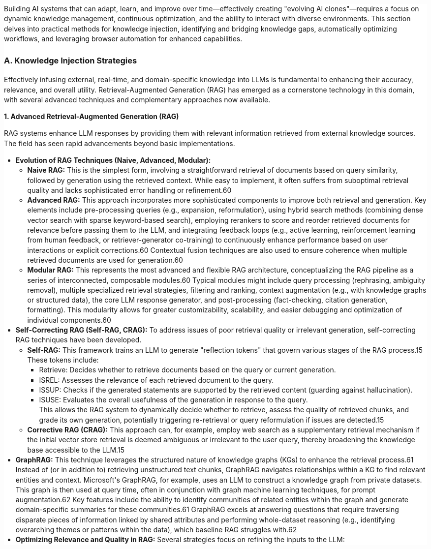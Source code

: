 Building AI systems that can adapt, learn, and improve over time—effectively creating "evolving AI clones"—requires a focus on dynamic knowledge management, continuous optimization, and the ability to interact with diverse environments. This section delves into practical methods for knowledge injection, identifying and bridging knowledge gaps, automatically optimizing workflows, and leveraging browser automation for enhanced capabilities.

### **A. Knowledge Injection Strategies**

Effectively infusing external, real-time, and domain-specific knowledge into LLMs is fundamental to enhancing their accuracy, relevance, and overall utility. Retrieval-Augmented Generation (RAG) has emerged as a cornerstone technology in this domain, with several advanced techniques and complementary approaches now available.

**1\. Advanced Retrieval-Augmented Generation (RAG)**

RAG systems enhance LLM responses by providing them with relevant information retrieved from external knowledge sources. The field has seen rapid advancements beyond basic implementations.

* **Evolution of RAG Techniques (Naive, Advanced, Modular):**  
  * **Naive RAG:** This is the simplest form, involving a straightforward retrieval of documents based on query similarity, followed by generation using the retrieved context. While easy to implement, it often suffers from suboptimal retrieval quality and lacks sophisticated error handling or refinement.60  
  * **Advanced RAG:** This approach incorporates more sophisticated components to improve both retrieval and generation. Key elements include pre-processing queries (e.g., expansion, reformulation), using hybrid search methods (combining dense vector search with sparse keyword-based search), employing rerankers to score and reorder retrieved documents for relevance before passing them to the LLM, and integrating feedback loops (e.g., active learning, reinforcement learning from human feedback, or retriever-generator co-training) to continuously enhance performance based on user interactions or explicit corrections.60 Contextual fusion techniques are also used to ensure coherence when multiple retrieved documents are used for generation.60  
  * **Modular RAG:** This represents the most advanced and flexible RAG architecture, conceptualizing the RAG pipeline as a series of interconnected, composable modules.60 Typical modules might include query processing (rephrasing, ambiguity removal), multiple specialized retrieval strategies, filtering and ranking, context augmentation (e.g., with knowledge graphs or structured data), the core LLM response generator, and post-processing (fact-checking, citation generation, formatting). This modularity allows for greater customizability, scalability, and easier debugging and optimization of individual components.60  
* **Self-Correcting RAG (Self-RAG, CRAG):** To address issues of poor retrieval quality or irrelevant generation, self-correcting RAG techniques have been developed.  
  * **Self-RAG:** This framework trains an LLM to generate "reflection tokens" that govern various stages of the RAG process.15 These tokens include:  
    * Retrieve: Decides whether to retrieve documents based on the query or current generation.  
    * ISREL: Assesses the relevance of each retrieved document to the query.  
    * ISSUP: Checks if the generated statements are supported by the retrieved content (guarding against hallucination).  
    * ISUSE: Evaluates the overall usefulness of the generation in response to the query.  
      This allows the RAG system to dynamically decide whether to retrieve, assess the quality of retrieved chunks, and grade its own generation, potentially triggering re-retrieval or query reformulation if issues are detected.15  
  * **Corrective RAG (CRAG):** This approach can, for example, employ web search as a supplementary retrieval mechanism if the initial vector store retrieval is deemed ambiguous or irrelevant to the user query, thereby broadening the knowledge base accessible to the LLM.15  
* **GraphRAG:** This technique leverages the structured nature of knowledge graphs (KGs) to enhance the retrieval process.61 Instead of (or in addition to) retrieving unstructured text chunks, GraphRAG navigates relationships within a KG to find relevant entities and context. Microsoft's GraphRAG, for example, uses an LLM to construct a knowledge graph from private datasets. This graph is then used at query time, often in conjunction with graph machine learning techniques, for prompt augmentation.62 Key features include the ability to identify communities of related entities within the graph and generate domain-specific summaries for these communities.61 GraphRAG excels at answering questions that require traversing disparate pieces of information linked by shared attributes and performing whole-dataset reasoning (e.g., identifying overarching themes or patterns within the data), which baseline RAG struggles with.62  
* **Optimizing Relevance and Quality in RAG:** Several strategies focus on refining the inputs to the LLM:  